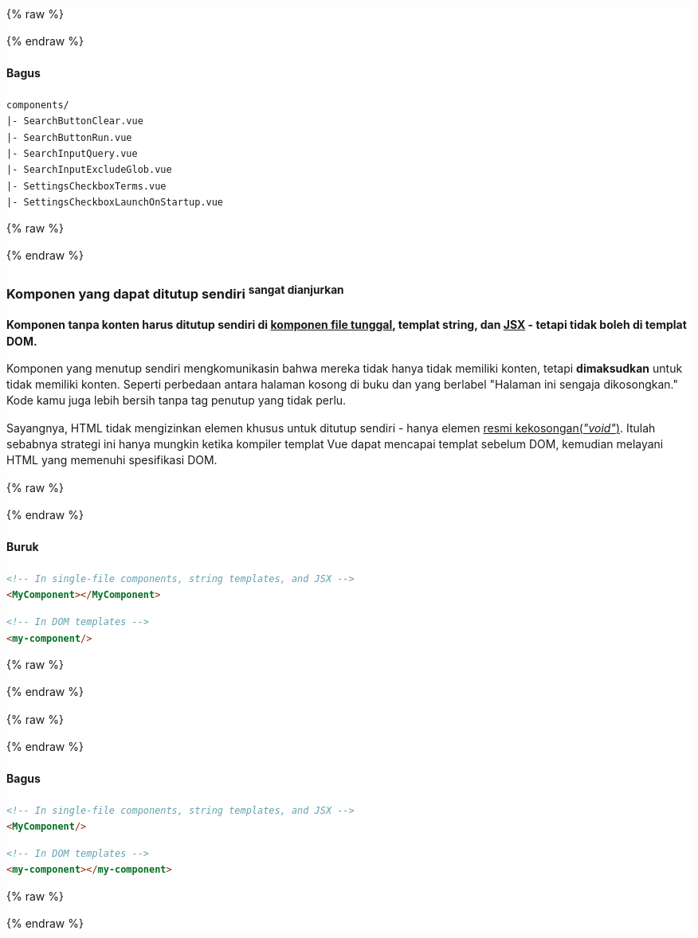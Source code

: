 {% raw %}<div class="style-example example-good">{% endraw %}
#### Bagus

```
components/
|- SearchButtonClear.vue
|- SearchButtonRun.vue
|- SearchInputQuery.vue
|- SearchInputExcludeGlob.vue
|- SettingsCheckboxTerms.vue
|- SettingsCheckboxLaunchOnStartup.vue
```
{% raw %}</div>{% endraw %}



### Komponen yang dapat ditutup sendiri  <sup data-p="b">sangat dianjurkan</sup>

**Komponen tanpa konten harus ditutup sendiri di [komponen file tunggal](../guide/single-file-components.html), templat string, dan [JSX](../guide/render-function.html#JSX) - tetapi tidak boleh di templat DOM.**

Komponen yang menutup sendiri mengkomunikasin bahwa mereka tidak hanya tidak memiliki konten, tetapi **dimaksudkan** untuk tidak memiliki konten. Seperti perbedaan antara halaman kosong di buku dan yang berlabel "Halaman ini sengaja dikosongkan." Kode kamu juga lebih bersih tanpa tag penutup yang tidak perlu.

Sayangnya, HTML tidak mengizinkan elemen khusus untuk ditutup sendiri - hanya elemen [resmi kekosongan(_"void"_)](https://www.w3.org/TR/html/syntax.html#void-elements). Itulah sebabnya strategi ini hanya mungkin ketika kompiler templat Vue dapat mencapai templat sebelum DOM, kemudian melayani HTML yang memenuhi spesifikasi DOM.

{% raw %}<div class="style-example example-bad">{% endraw %}
#### Buruk

``` html
<!-- In single-file components, string templates, and JSX -->
<MyComponent></MyComponent>
```

``` html
<!-- In DOM templates -->
<my-component/>
```
{% raw %}</div>{% endraw %}

{% raw %}<div class="style-example example-good">{% endraw %}
#### Bagus

``` html
<!-- In single-file components, string templates, and JSX -->
<MyComponent/>
```

``` html
<!-- In DOM templates -->
<my-component></my-component>
```
{% raw %}</div>{% endraw %}
